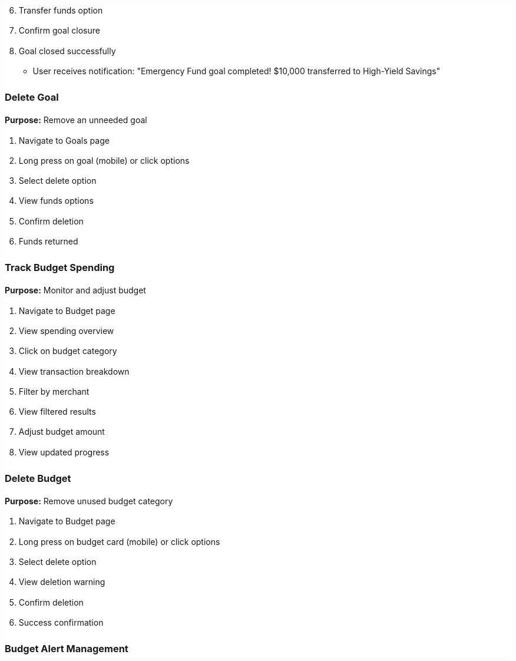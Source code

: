 6. Transfer funds option

7. Confirm goal closure

8. Goal closed successfully
   - User receives notification: "Emergency Fund goal completed! $10,000 transferred to High-Yield Savings"

### Delete Goal

**Purpose:** Remove an unneeded goal

1. Navigate to Goals page

2. Long press on goal (mobile) or click options

3. Select delete option

4. View funds options

5. Confirm deletion

6. Funds returned

### Track Budget Spending

**Purpose:** Monitor and adjust budget

1. Navigate to Budget page

2. View spending overview

3. Click on budget category

4. View transaction breakdown

5. Filter by merchant

6. View filtered results

7. Adjust budget amount

8. View updated progress

### Delete Budget

**Purpose:** Remove unused budget category

1. Navigate to Budget page

2. Long press on budget card (mobile) or click options

3. Select delete option

4. View deletion warning

5. Confirm deletion

6. Success confirmation

### Budget Alert Management
